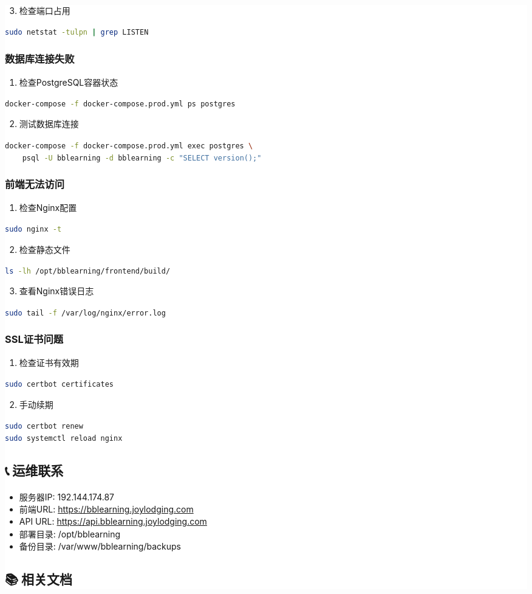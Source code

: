 3. 检查端口占用
```bash
sudo netstat -tulpn | grep LISTEN
```

### 数据库连接失败

1. 检查PostgreSQL容器状态
```bash
docker-compose -f docker-compose.prod.yml ps postgres
```

2. 测试数据库连接
```bash
docker-compose -f docker-compose.prod.yml exec postgres \
    psql -U bblearning -d bblearning -c "SELECT version();"
```

### 前端无法访问

1. 检查Nginx配置
```bash
sudo nginx -t
```

2. 检查静态文件
```bash
ls -lh /opt/bblearning/frontend/build/
```

3. 查看Nginx错误日志
```bash
sudo tail -f /var/log/nginx/error.log
```

### SSL证书问题

1. 检查证书有效期
```bash
sudo certbot certificates
```

2. 手动续期
```bash
sudo certbot renew
sudo systemctl reload nginx
```

## 📞 运维联系

- 服务器IP: 192.144.174.87
- 前端URL: https://bblearning.joylodging.com
- API URL: https://api.bblearning.joylodging.com
- 部署目录: /opt/bblearning
- 备份目录: /var/www/bblearning/backups

## 📚 相关文档
